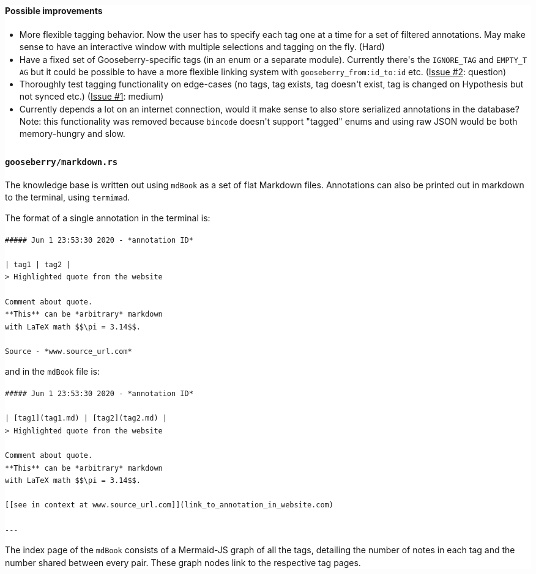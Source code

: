 #### Possible improvements
* More flexible tagging behavior. Now the user has to specify each tag one at a time for a set of filtered annotations. May make sense to have an interactive window with multiple selections and tagging on the fly. (Hard)
* Have a fixed set of Gooseberry-specific tags (in an enum or a separate module). Currently there's the `IGNORE_TAG` and `EMPTY_TAG` but it could be possible to have a more flexible linking system with `gooseberry_from:id_to:id` etc. ([Issue #2](https://github.com/out-of-cheese-error/gooseberry/issues/2): question)
* Thoroughly test tagging functionality on edge-cases (no tags, tag exists, tag doesn't exist, tag is changed on Hypothesis but not synced etc.) ([Issue #1](https://github.com/out-of-cheese-error/gooseberry/issues/1): medium)
* Currently depends a lot on an internet connection, would it make sense to also store serialized annotations in the database? 
Note: this functionality was removed because `bincode` doesn't support "tagged" enums and using raw JSON would be both memory-hungry and slow.

### `gooseberry/markdown.rs`
The knowledge base is written out using `mdBook` as a set of flat Markdown files. Annotations can also be printed out in markdown to the terminal, using `termimad`.

The format of a single annotation in the terminal is:
```
##### Jun 1 23:53:30 2020 - *annotation ID*

| tag1 | tag2 |
> Highlighted quote from the website

Comment about quote.
**This** can be *arbitrary* markdown
with LaTeX math $$\pi = 3.14$$.

Source - *www.source_url.com*
```
and in the `mdBook` file is:
```
##### Jun 1 23:53:30 2020 - *annotation ID*

| [tag1](tag1.md) | [tag2](tag2.md) |
> Highlighted quote from the website

Comment about quote.
**This** can be *arbitrary* markdown
with LaTeX math $$\pi = 3.14$$.

[[see in context at www.source_url.com]](link_to_annotation_in_website.com)

---
```

The index page of the `mdBook` consists of a Mermaid-JS graph of all the tags, detailing the number of notes in each tag and the number shared between every pair.
These graph nodes link to the respective tag pages.
